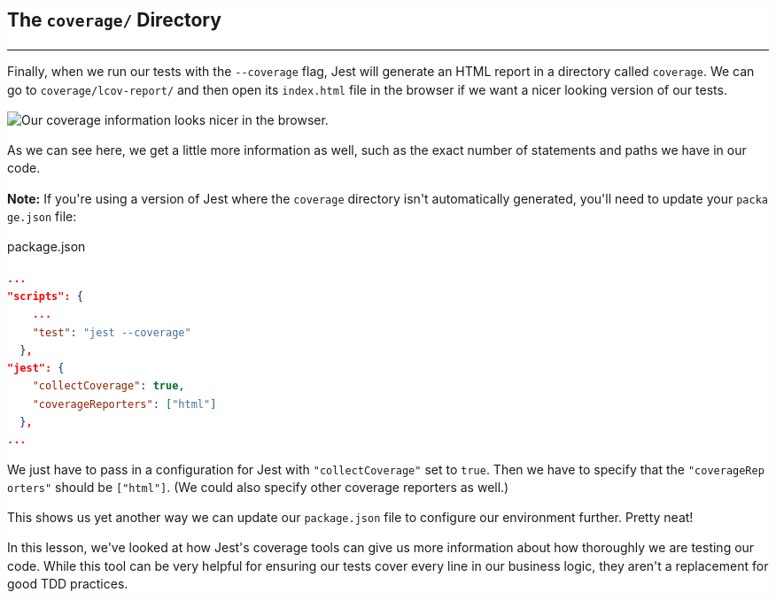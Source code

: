 ## The `coverage/` Directory
---

Finally, when we run our tests with the `--coverage` flag, Jest will generate an HTML report in a directory called `coverage`. We can go to `coverage/lcov-report/` and then open its `index.html` file in the browser if we want a nicer looking version of our tests.

![Our coverage information looks nicer in the browser.](https://learnhowtoprogram.s3.us-west-2.amazonaws.com/Intermediate+JavaScript/TDD-2020/html-coverage.png)

As we can see here, we get a little more information as well, such as the exact number of statements and paths we have in our code.

**Note:** If you're using a version of Jest where the `coverage` directory isn't automatically generated, you'll need to update your `package.json` file:

<div class="filename">package.json</div>

```json
...
"scripts": {
    ...
    "test": "jest --coverage"
  },
"jest": {
    "collectCoverage": true,
    "coverageReporters": ["html"]
  },
...
```

We just have to pass in a configuration for Jest with `"collectCoverage"` set to `true`. Then we have to specify that the `"coverageReporters"` should be `["html"]`. (We could also specify other coverage reporters as well.) 

This shows us yet another way we can update our `package.json` file to configure our environment further. Pretty neat!

In this lesson, we've looked at how Jest's coverage tools can give us more information about how thoroughly we are testing our code. While this tool can be very helpful for ensuring our tests cover every line in our business logic, they aren't a replacement for good TDD practices.
